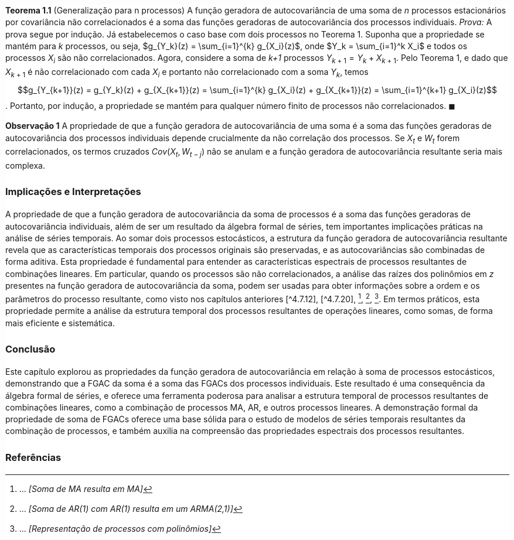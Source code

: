 **Teorema 1.1** (Generalização para n processos)
A função geradora de autocovariância de uma soma de *n* processos estacionários por covariância não correlacionados é a soma das funções geradoras de autocovariância dos processos individuais.
*Prova:*
A prova segue por indução. Já estabelecemos o caso base com dois processos no Teorema 1. Suponha que a propriedade se mantém para *k* processos, ou seja, $g_{Y_k}(z) = \sum_{i=1}^{k} g_{X_i}(z)$, onde $Y_k = \sum_{i=1}^k X_i$ e todos os processos $X_i$ são não correlacionados. Agora, considere a soma de *k+1* processos $Y_{k+1} = Y_k + X_{k+1}$. Pelo Teorema 1, e dado que $X_{k+1}$ é não correlacionado com cada $X_i$ e portanto não correlacionado com a soma $Y_k$, temos
$$g_{Y_{k+1}}(z) = g_{Y_k}(z) + g_{X_{k+1}}(z) = \sum_{i=1}^{k} g_{X_i}(z) + g_{X_{k+1}}(z) = \sum_{i=1}^{k+1} g_{X_i}(z)$$.
Portanto, por indução, a propriedade se mantém para qualquer número finito de processos não correlacionados.  $\blacksquare$

**Observação 1**
A propriedade de que a função geradora de autocovariância de uma soma é a soma das funções geradoras de autocovariância dos processos individuais depende crucialmente da não correlação dos processos. Se $X_t$ e $W_t$ forem correlacionados, os termos cruzados $Cov(X_t, W_{t-j})$ não se anulam e a função geradora de autocovariância resultante seria mais complexa.

### Implicações e Interpretações
A propriedade de que a função geradora de autocovariância da soma de processos é a soma das funções geradoras de autocovariância individuais, além de ser um resultado da álgebra formal de séries, tem importantes implicações práticas na análise de séries temporais. Ao somar dois processos estocásticos, a estrutura da função geradora de autocovariância resultante revela que as características temporais dos processos originais são preservadas, e as autocovariâncias são combinadas de forma aditiva. Esta propriedade é fundamental para entender as características espectrais de processos resultantes de combinações lineares.
Em particular, quando os processos são não correlacionados, a análise das raízes dos polinômios em $z$ presentes na função geradora de autocovariância da soma, podem ser usadas para obter informações sobre a ordem e os parâmetros do processo resultante, como visto nos capítulos anteriores [^4.7.12], [^4.7.20], [^4.7.21], [^4.7.27], [^4.8.4]. Em termos práticos, esta propriedade permite a análise da estrutura temporal dos processos resultantes de operações lineares, como somas, de forma mais eficiente e sistemática.

### Conclusão
Este capítulo explorou as propriedades da função geradora de autocovariância em relação à soma de processos estocásticos, demonstrando que a FGAC da soma é a soma das FGACs dos processos individuais. Este resultado é uma consequência da álgebra formal de séries, e oferece uma ferramenta poderosa para analisar a estrutura temporal de processos resultantes de combinações lineares, como a combinação de processos MA, AR, e outros processos lineares. A demonstração formal da propriedade de soma de FGACs oferece uma base sólida para o estudo de modelos de séries temporais resultantes da combinação de processos, e também auxilia na compreensão das propriedades espectrais dos processos resultantes.
### Referências
[^4.7.1]: ... *[Definição de um processo MA(1)]*
[^4.7.2]: ... *[Autocovariâncias de um processo MA(1)]*
[^4.7.3]: ... *[Definição de ruído branco]*
[^4.7.5]: ... *[Definição da série Y como soma de MA(1) e ruído branco]*
[^4.7.7]: ... *[Representação MA(1) para Y]*
[^4.7.15]: ... *[Reescrita da representação MA(1) com u e v]*
[^4.7.16]: ... *[Lag distribuído da serie epsilon]*
[^4.7.21]: ... *[Soma de MA resulta em MA]*
[^4.7.27]: ... *[Soma de AR(1) com AR(1) resulta em um ARMA(2,1)]*
[^4.8.4]: ... *[Representação de processos com polinômios]*

